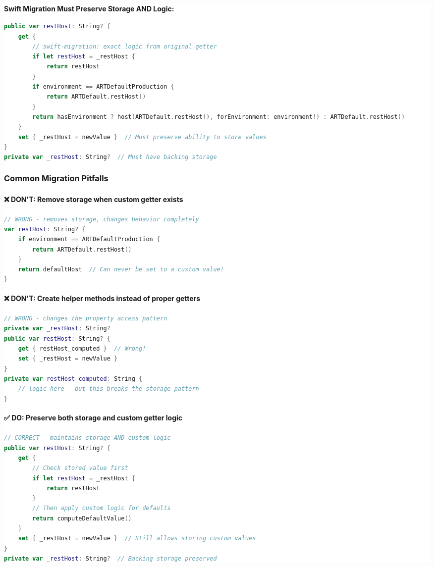**Swift Migration Must Preserve Storage AND Logic:**
```swift
public var restHost: String? {
    get {
        // swift-migration: exact logic from original getter
        if let restHost = _restHost {
            return restHost
        }
        if environment == ARTDefaultProduction {
            return ARTDefault.restHost()
        }
        return hasEnvironment ? host(ARTDefault.restHost(), forEnvironment: environment!) : ARTDefault.restHost()
    }
    set { _restHost = newValue }  // Must preserve ability to store values
}
private var _restHost: String?  // Must have backing storage
```

### Common Migration Pitfalls

#### ❌ DON'T: Remove storage when custom getter exists
```swift
// WRONG - removes storage, changes behavior completely
var restHost: String? {
    if environment == ARTDefaultProduction {
        return ARTDefault.restHost()
    }
    return defaultHost  // Can never be set to a custom value!
}
```

#### ❌ DON'T: Create helper methods instead of proper getters
```swift
// WRONG - changes the property access pattern
private var _restHost: String?
public var restHost: String? {
    get { restHost_computed }  // Wrong!
    set { _restHost = newValue }
}
private var restHost_computed: String {
    // logic here - but this breaks the storage pattern
}
```

#### ✅ DO: Preserve both storage and custom getter logic
```swift
// CORRECT - maintains storage AND custom logic
public var restHost: String? {
    get {
        // Check stored value first
        if let restHost = _restHost {
            return restHost
        }
        // Then apply custom logic for defaults
        return computeDefaultValue()
    }
    set { _restHost = newValue }  // Still allows storing custom values
}
private var _restHost: String?  // Backing storage preserved
```
